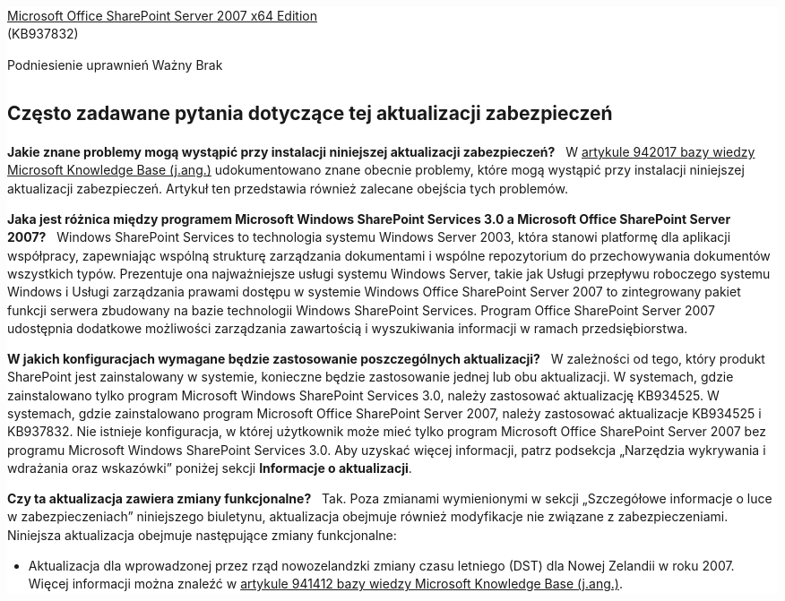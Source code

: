 [Microsoft Office SharePoint Server 2007 x64 Edition](http://www.microsoft.com/downloads/details.aspx?familyid=1d319164-d133-4493-be27-1aeda62362c4&displaylang=pl)  
(KB937832)
</td>
<td style="border:1px solid black;">
</td>
<td style="border:1px solid black;">
Podniesienie uprawnień
</td>
<td style="border:1px solid black;">
Ważny
</td>
<td style="border:1px solid black;">
Brak
</td>
</tr>
</table>
 
Często zadawane pytania dotyczące tej aktualizacji zabezpieczeń
---------------------------------------------------------------

<span></span>
**Jakie znane problemy mogą wystąpić przy instalacji niniejszej aktualizacji zabezpieczeń?**  
W [artykule 942017 bazy wiedzy Microsoft Knowledge Base (j.ang.)](http://support.microsoft.com/kb/942017) udokumentowano znane obecnie problemy, które mogą wystąpić przy instalacji niniejszej aktualizacji zabezpieczeń. Artykuł ten przedstawia również zalecane obejścia tych problemów.

**Jaka jest różnica między programem Microsoft Windows SharePoint Services 3.0 a Microsoft Office SharePoint Server 2007?**  
Windows SharePoint Services to technologia systemu Windows Server 2003, która stanowi platformę dla aplikacji współpracy, zapewniając wspólną strukturę zarządzania dokumentami i wspólne repozytorium do przechowywania dokumentów wszystkich typów. Prezentuje ona najważniejsze usługi systemu Windows Server, takie jak Usługi przepływu roboczego systemu Windows i Usługi zarządzania prawami dostępu w systemie Windows Office SharePoint Server 2007 to zintegrowany pakiet funkcji serwera zbudowany na bazie technologii Windows SharePoint Services. Program Office SharePoint Server 2007 udostępnia dodatkowe możliwości zarządzania zawartością i wyszukiwania informacji w ramach przedsiębiorstwa.

**W jakich konfiguracjach wymagane będzie zastosowanie poszczególnych aktualizacji?**  
W zależności od tego, który produkt SharePoint jest zainstalowany w systemie, konieczne będzie zastosowanie jednej lub obu aktualizacji. W systemach, gdzie zainstalowano tylko program Microsoft Windows SharePoint Services 3.0, należy zastosować aktualizację KB934525. W systemach, gdzie zainstalowano program Microsoft Office SharePoint Server 2007, należy zastosować aktualizacje KB934525 i KB937832. Nie istnieje konfiguracja, w której użytkownik może mieć tylko program Microsoft Office SharePoint Server 2007 bez programu Microsoft Windows SharePoint Services 3.0. Aby uzyskać więcej informacji, patrz podsekcja „Narzędzia wykrywania i wdrażania oraz wskazówki” poniżej sekcji **Informacje o aktualizacji**.

**Czy ta aktualizacja zawiera zmiany funkcjonalne?**  
Tak. Poza zmianami wymienionymi w sekcji „Szczegółowe informacje o luce w zabezpieczeniach” niniejszego biuletynu, aktualizacja obejmuje również modyfikacje nie związane z zabezpieczeniami. Niniejsza aktualizacja obejmuje następujące zmiany funkcjonalne:

-   Aktualizacja dla wprowadzonej przez rząd nowozelandzki zmiany czasu letniego (DST) dla Nowej Zelandii w roku 2007. Więcej informacji można znaleźć w [artykule 941412 bazy wiedzy Microsoft Knowledge Base (j.ang.)](http://support.microsoft.com/kb/941412).
